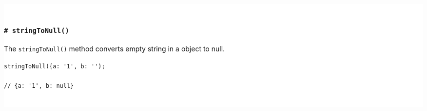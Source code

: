&nbsp;

### `# stringToNull()`

The `stringToNull()` method converts empty string in a object to null.

```
stringToNull({a: '1', b: '');

// {a: '1', b: null}

```

&nbsp;